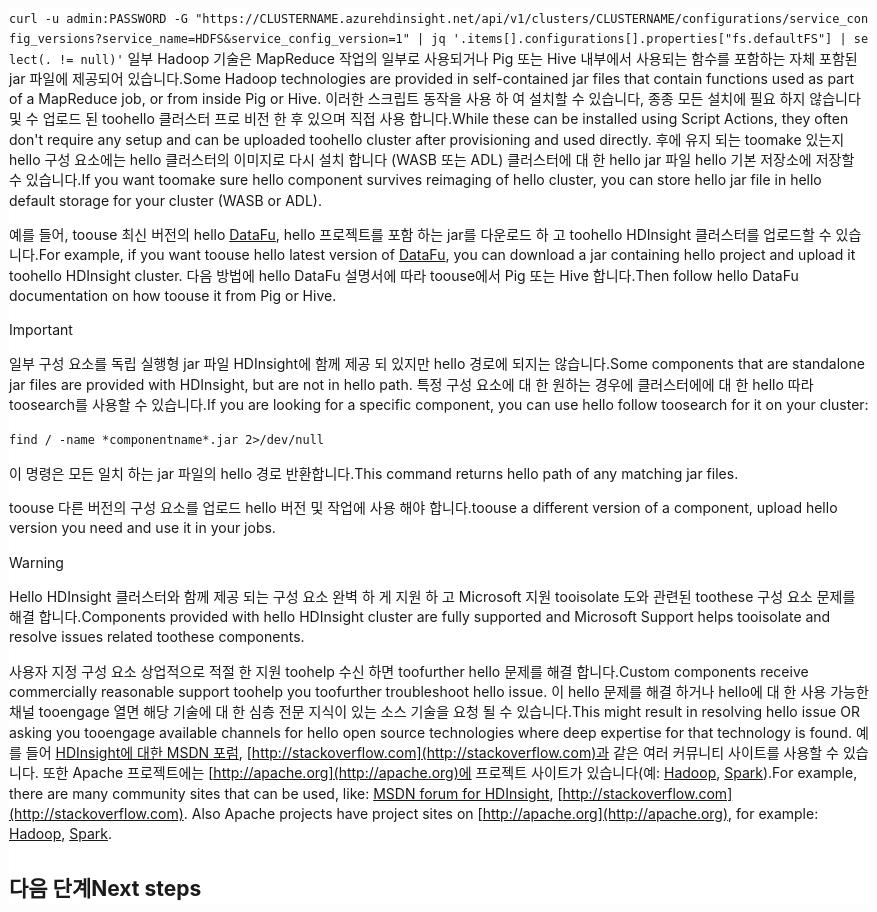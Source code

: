 ```curl -u admin:PASSWORD -G "https://CLUSTERNAME.azurehdinsight.net/api/v1/clusters/CLUSTERNAME/configurations/service_config_versions?service_name=HDFS&service_config_version=1" | jq '.items[].configurations[].properties["fs.defaultFS"] | select(. != null)'```
<span data-ttu-id="47d58-276">일부 Hadoop 기술은 MapReduce 작업의 일부로 사용되거나 Pig 또는 Hive 내부에서 사용되는 함수를 포함하는 자체 포함된 jar 파일에 제공되어 있습니다.</span><span class="sxs-lookup"><span data-stu-id="47d58-276">Some Hadoop technologies are provided in self-contained jar files that contain functions used as part of a MapReduce job, or from inside Pig or Hive.</span></span> <span data-ttu-id="47d58-277">이러한 스크립트 동작을 사용 하 여 설치할 수 있습니다, 종종 모든 설치에 필요 하지 않습니다 및 수 업로드 된 toohello 클러스터 프로 비전 한 후 있으며 직접 사용 합니다.</span><span class="sxs-lookup"><span data-stu-id="47d58-277">While these can be installed using Script Actions, they often don't require any setup and can be uploaded toohello cluster after provisioning and used directly.</span></span> <span data-ttu-id="47d58-278">후에 유지 되는 toomake 있는지 hello 구성 요소에는 hello 클러스터의 이미지로 다시 설치 합니다 (WASB 또는 ADL) 클러스터에 대 한 hello jar 파일 hello 기본 저장소에 저장할 수 있습니다.</span><span class="sxs-lookup"><span data-stu-id="47d58-278">If you want toomake sure hello component survives reimaging of hello cluster, you can store hello jar file in hello default storage for your cluster (WASB or ADL).</span></span>

<span data-ttu-id="47d58-279">예를 들어, toouse 최신 버전의 hello [DataFu](http://datafu.incubator.apache.org/), hello 프로젝트를 포함 하는 jar를 다운로드 하 고 toohello HDInsight 클러스터를 업로드할 수 있습니다.</span><span class="sxs-lookup"><span data-stu-id="47d58-279">For example, if you want toouse hello latest version of [DataFu](http://datafu.incubator.apache.org/), you can download a jar containing hello project and upload it toohello HDInsight cluster.</span></span> <span data-ttu-id="47d58-280">다음 방법에 hello DataFu 설명서에 따라 toouse에서 Pig 또는 Hive 합니다.</span><span class="sxs-lookup"><span data-stu-id="47d58-280">Then follow hello DataFu documentation on how toouse it from Pig or Hive.</span></span>

> [!IMPORTANT]
> <span data-ttu-id="47d58-281">일부 구성 요소를 독립 실행형 jar 파일 HDInsight에 함께 제공 되 있지만 hello 경로에 되지는 않습니다.</span><span class="sxs-lookup"><span data-stu-id="47d58-281">Some components that are standalone jar files are provided with HDInsight, but are not in hello path.</span></span> <span data-ttu-id="47d58-282">특정 구성 요소에 대 한 원하는 경우에 클러스터에에 대 한 hello 따라 toosearch를 사용할 수 있습니다.</span><span class="sxs-lookup"><span data-stu-id="47d58-282">If you are looking for a specific component, you can use hello follow toosearch for it on your cluster:</span></span>
>
> ```find / -name *componentname*.jar 2>/dev/null```
>
> <span data-ttu-id="47d58-283">이 명령은 모든 일치 하는 jar 파일의 hello 경로 반환합니다.</span><span class="sxs-lookup"><span data-stu-id="47d58-283">This command returns hello path of any matching jar files.</span></span>

<span data-ttu-id="47d58-284">toouse 다른 버전의 구성 요소를 업로드 hello 버전 및 작업에 사용 해야 합니다.</span><span class="sxs-lookup"><span data-stu-id="47d58-284">toouse a different version of a component, upload hello version you need and use it in your jobs.</span></span>

> [!WARNING]
> <span data-ttu-id="47d58-285">Hello HDInsight 클러스터와 함께 제공 되는 구성 요소 완벽 하 게 지원 하 고 Microsoft 지원 tooisolate 도와 관련된 toothese 구성 요소 문제를 해결 합니다.</span><span class="sxs-lookup"><span data-stu-id="47d58-285">Components provided with hello HDInsight cluster are fully supported and Microsoft Support helps tooisolate and resolve issues related toothese components.</span></span>
>
> <span data-ttu-id="47d58-286">사용자 지정 구성 요소 상업적으로 적절 한 지원 toohelp 수신 하면 toofurther hello 문제를 해결 합니다.</span><span class="sxs-lookup"><span data-stu-id="47d58-286">Custom components receive commercially reasonable support toohelp you toofurther troubleshoot hello issue.</span></span> <span data-ttu-id="47d58-287">이 hello 문제를 해결 하거나 hello에 대 한 사용 가능한 채널 tooengage 열면 해당 기술에 대 한 심층 전문 지식이 있는 소스 기술을 요청 될 수 있습니다.</span><span class="sxs-lookup"><span data-stu-id="47d58-287">This might result in resolving hello issue OR asking you tooengage available channels for hello open source technologies where deep expertise for that technology is found.</span></span> <span data-ttu-id="47d58-288">예를 들어 [HDInsight에 대한 MSDN 포럼](https://social.msdn.microsoft.com/Forums/azure/en-US/home?forum=hdinsight), [http://stackoverflow.com](http://stackoverflow.com)과 같은 여러 커뮤니티 사이트를 사용할 수 있습니다. 또한 Apache 프로젝트에는 [http://apache.org](http://apache.org)에 프로젝트 사이트가 있습니다(예: [Hadoop](http://hadoop.apache.org/), [Spark](http://spark.apache.org/)).</span><span class="sxs-lookup"><span data-stu-id="47d58-288">For example, there are many community sites that can be used, like: [MSDN forum for HDInsight](https://social.msdn.microsoft.com/Forums/azure/en-US/home?forum=hdinsight), [http://stackoverflow.com](http://stackoverflow.com). Also Apache projects have project sites on [http://apache.org](http://apache.org), for example: [Hadoop](http://hadoop.apache.org/), [Spark](http://spark.apache.org/).</span></span>

## <a name="next-steps"></a><span data-ttu-id="47d58-289">다음 단계</span><span class="sxs-lookup"><span data-stu-id="47d58-289">Next steps</span></span>
```